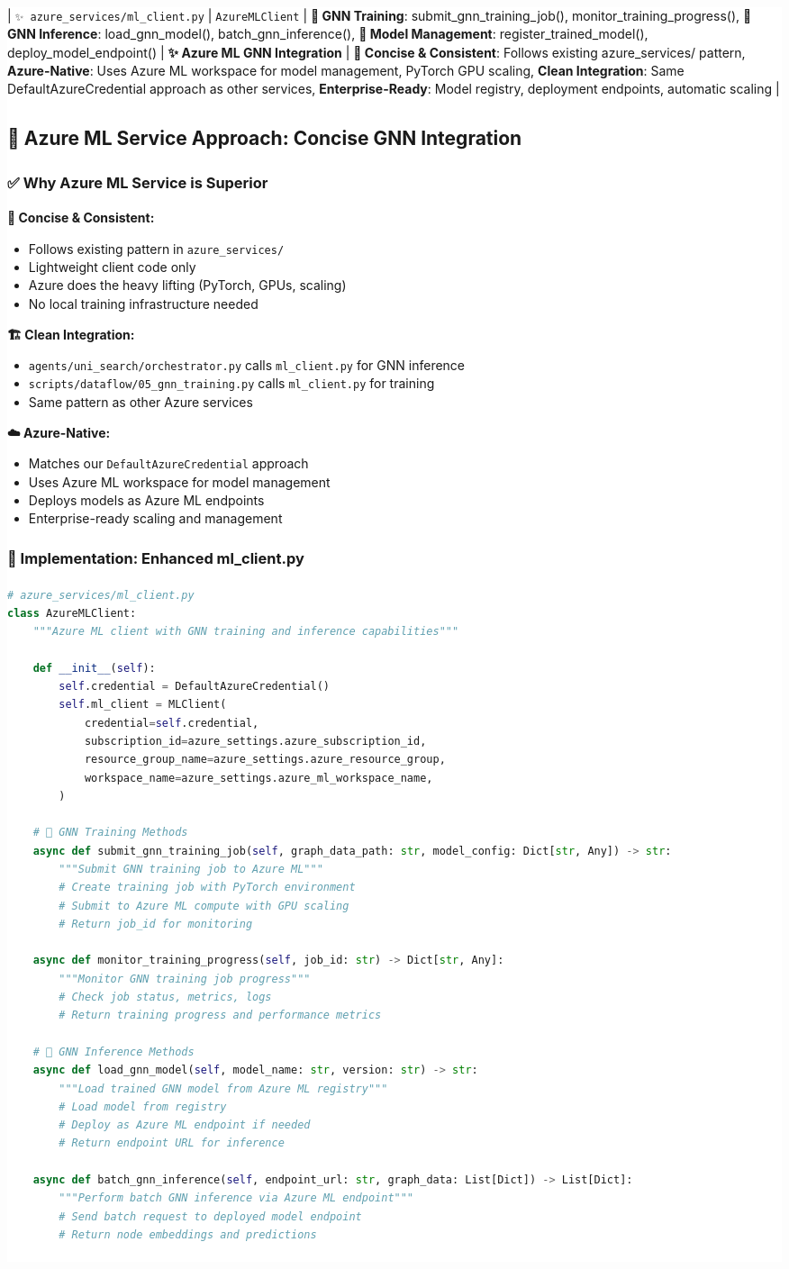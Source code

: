 | `✨ azure_services/ml_client.py` | `AzureMLClient` | **🎯 GNN Training**: submit_gnn_training_job(), monitor_training_progress(), **🎯 GNN Inference**: load_gnn_model(), batch_gnn_inference(), **🎯 Model Management**: register_trained_model(), deploy_model_endpoint() | **✨ Azure ML GNN Integration** | **🚀 Concise & Consistent**: Follows existing azure_services/ pattern, **Azure-Native**: Uses Azure ML workspace for model management, PyTorch GPU scaling, **Clean Integration**: Same DefaultAzureCredential approach as other services, **Enterprise-Ready**: Model registry, deployment endpoints, automatic scaling |

## 🎯 **Azure ML Service Approach: Concise GNN Integration**

### **✅ Why Azure ML Service is Superior**

**🚀 Concise & Consistent:**
- Follows existing pattern in `azure_services/`
- Lightweight client code only  
- Azure does the heavy lifting (PyTorch, GPUs, scaling)
- No local training infrastructure needed

**🏗️ Clean Integration:**
- `agents/uni_search/orchestrator.py` calls `ml_client.py` for GNN inference
- `scripts/dataflow/05_gnn_training.py` calls `ml_client.py` for training
- Same pattern as other Azure services

**☁️ Azure-Native:**
- Matches our `DefaultAzureCredential` approach
- Uses Azure ML workspace for model management
- Deploys models as Azure ML endpoints
- Enterprise-ready scaling and management

### **🎯 Implementation: Enhanced ml_client.py**

```python
# azure_services/ml_client.py
class AzureMLClient:
    """Azure ML client with GNN training and inference capabilities"""
    
    def __init__(self):
        self.credential = DefaultAzureCredential()
        self.ml_client = MLClient(
            credential=self.credential,
            subscription_id=azure_settings.azure_subscription_id,
            resource_group_name=azure_settings.azure_resource_group,
            workspace_name=azure_settings.azure_ml_workspace_name,
        )
    
    # 🚀 GNN Training Methods
    async def submit_gnn_training_job(self, graph_data_path: str, model_config: Dict[str, Any]) -> str:
        """Submit GNN training job to Azure ML"""
        # Create training job with PyTorch environment
        # Submit to Azure ML compute with GPU scaling
        # Return job_id for monitoring
        
    async def monitor_training_progress(self, job_id: str) -> Dict[str, Any]:
        """Monitor GNN training job progress"""
        # Check job status, metrics, logs
        # Return training progress and performance metrics
        
    # 🎯 GNN Inference Methods  
    async def load_gnn_model(self, model_name: str, version: str) -> str:
        """Load trained GNN model from Azure ML registry"""
        # Load model from registry
        # Deploy as Azure ML endpoint if needed
        # Return endpoint URL for inference
        
    async def batch_gnn_inference(self, endpoint_url: str, graph_data: List[Dict]) -> List[Dict]:
        """Perform batch GNN inference via Azure ML endpoint"""
        # Send batch request to deployed model endpoint
        # Return node embeddings and predictions
        
```